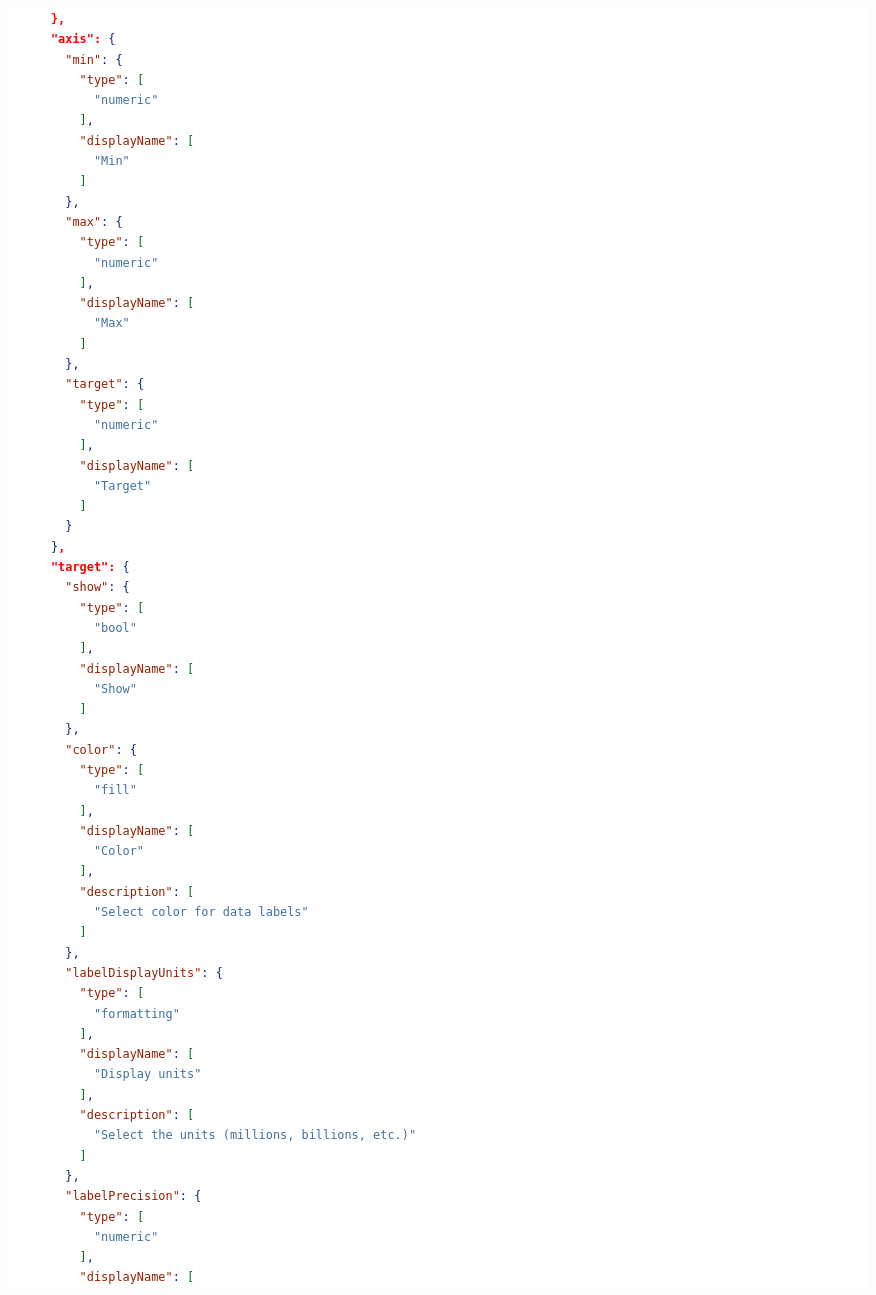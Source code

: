```json
      },
      "axis": {
        "min": {
          "type": [
            "numeric"
          ],
          "displayName": [
            "Min"
          ]
        },
        "max": {
          "type": [
            "numeric"
          ],
          "displayName": [
            "Max"
          ]
        },
        "target": {
          "type": [
            "numeric"
          ],
          "displayName": [
            "Target"
          ]
        }
      },
      "target": {
        "show": {
          "type": [
            "bool"
          ],
          "displayName": [
            "Show"
          ]
        },
        "color": {
          "type": [
            "fill"
          ],
          "displayName": [
            "Color"
          ],
          "description": [
            "Select color for data labels"
          ]
        },
        "labelDisplayUnits": {
          "type": [
            "formatting"
          ],
          "displayName": [
            "Display units"
          ],
          "description": [
            "Select the units (millions, billions, etc.)"
          ]
        },
        "labelPrecision": {
          "type": [
            "numeric"
          ],
          "displayName": [
```